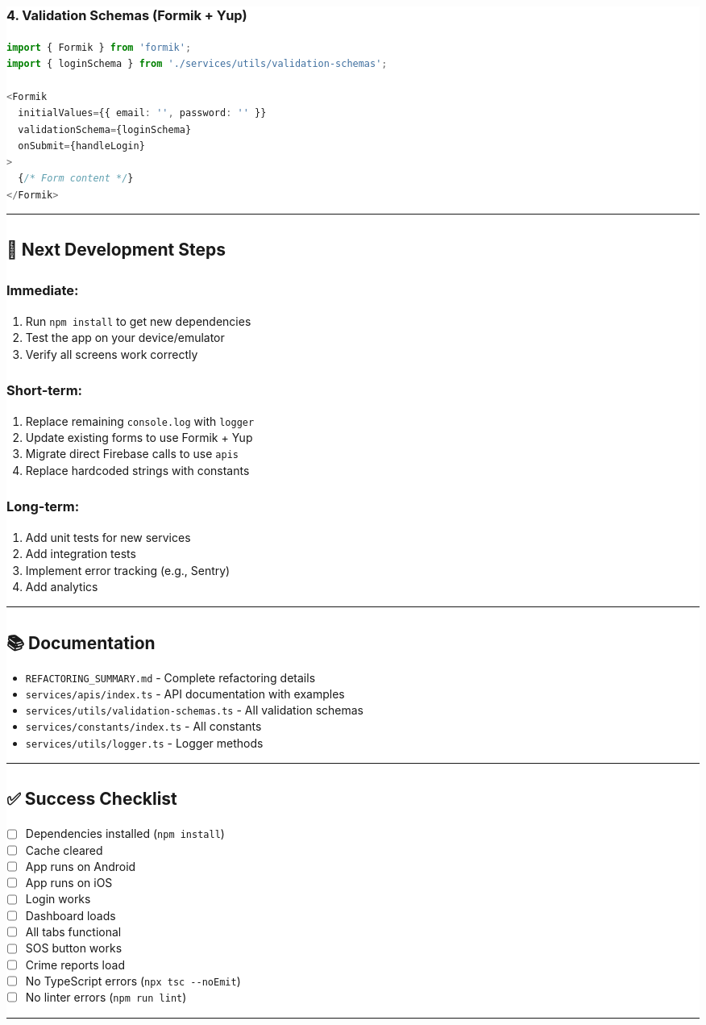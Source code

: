 ### 4. Validation Schemas (Formik + Yup)
```typescript
import { Formik } from 'formik';
import { loginSchema } from './services/utils/validation-schemas';

<Formik
  initialValues={{ email: '', password: '' }}
  validationSchema={loginSchema}
  onSubmit={handleLogin}
>
  {/* Form content */}
</Formik>
```

---

## 🎯 Next Development Steps

### Immediate:
1. Run `npm install` to get new dependencies
2. Test the app on your device/emulator
3. Verify all screens work correctly

### Short-term:
1. Replace remaining `console.log` with `logger`
2. Update existing forms to use Formik + Yup
3. Migrate direct Firebase calls to use `apis`
4. Replace hardcoded strings with constants

### Long-term:
1. Add unit tests for new services
2. Add integration tests
3. Implement error tracking (e.g., Sentry)
4. Add analytics

---

## 📚 Documentation

- `REFACTORING_SUMMARY.md` - Complete refactoring details
- `services/apis/index.ts` - API documentation with examples
- `services/utils/validation-schemas.ts` - All validation schemas
- `services/constants/index.ts` - All constants
- `services/utils/logger.ts` - Logger methods

---

## ✅ Success Checklist

- [ ] Dependencies installed (`npm install`)
- [ ] Cache cleared
- [ ] App runs on Android
- [ ] App runs on iOS
- [ ] Login works
- [ ] Dashboard loads
- [ ] All tabs functional
- [ ] SOS button works
- [ ] Crime reports load
- [ ] No TypeScript errors (`npx tsc --noEmit`)
- [ ] No linter errors (`npm run lint`)

---